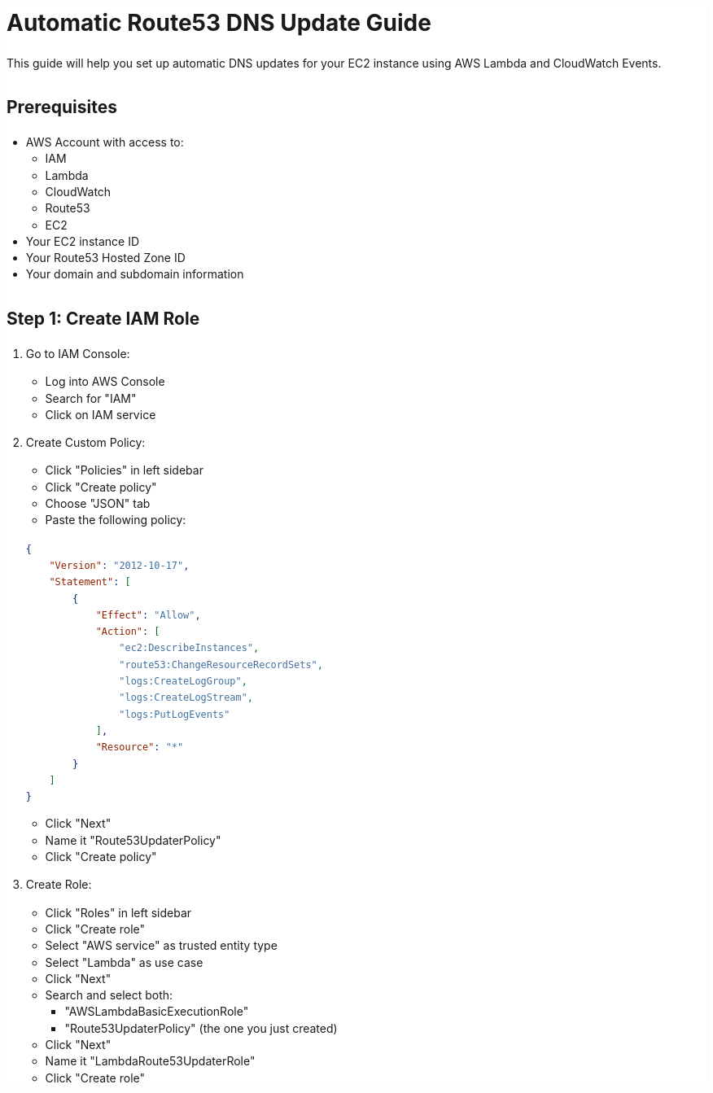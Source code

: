 # Automatic Route53 DNS Update Guide
This guide will help you set up automatic DNS updates for your EC2 instance using AWS Lambda and CloudWatch Events.

## Prerequisites
- AWS Account with access to:
  - IAM
  - Lambda
  - CloudWatch
  - Route53
  - EC2
- Your EC2 instance ID
- Your Route53 Hosted Zone ID
- Your domain and subdomain information

## Step 1: Create IAM Role
1. Go to IAM Console:
   - Log into AWS Console
   - Search for "IAM"
   - Click on IAM service

2. Create Custom Policy:
   - Click "Policies" in left sidebar
   - Click "Create policy"
   - Choose "JSON" tab
   - Paste the following policy:
   ```json
   {
       "Version": "2012-10-17",
       "Statement": [
           {
               "Effect": "Allow",
               "Action": [
                   "ec2:DescribeInstances",
                   "route53:ChangeResourceRecordSets",
                   "logs:CreateLogGroup",
                   "logs:CreateLogStream",
                   "logs:PutLogEvents"
               ],
               "Resource": "*"
           }
       ]
   }
   ```
   - Click "Next"
   - Name it "Route53UpdaterPolicy"
   - Click "Create policy"

3. Create Role:
   - Click "Roles" in left sidebar
   - Click "Create role"
   - Select "AWS service" as trusted entity type
   - Select "Lambda" as use case
   - Click "Next"
   - Search and select both:
     - "AWSLambdaBasicExecutionRole"
     - "Route53UpdaterPolicy" (the one you just created)
   - Click "Next"
   - Name it "LambdaRoute53UpdaterRole"
   - Click "Create role"
